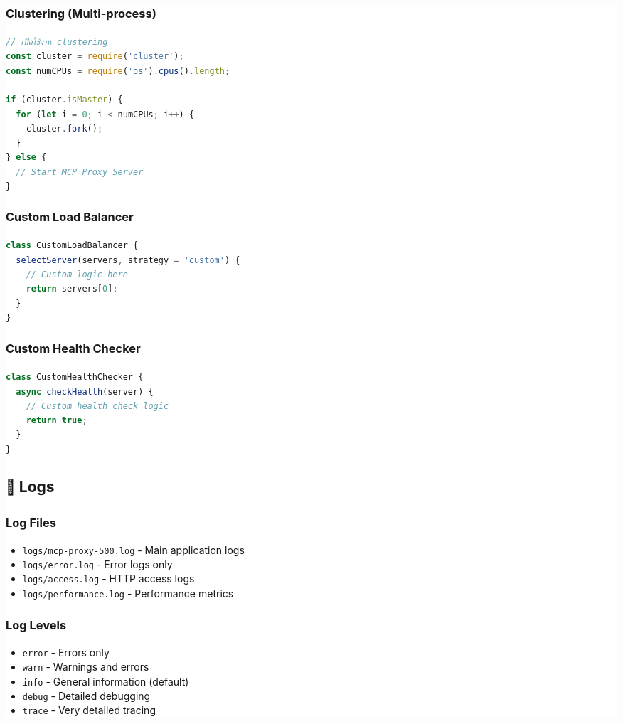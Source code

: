 ### Clustering (Multi-process)

```javascript
// เปิดใช้งาน clustering
const cluster = require('cluster');
const numCPUs = require('os').cpus().length;

if (cluster.isMaster) {
  for (let i = 0; i < numCPUs; i++) {
    cluster.fork();
  }
} else {
  // Start MCP Proxy Server
}
```

### Custom Load Balancer

```javascript
class CustomLoadBalancer {
  selectServer(servers, strategy = 'custom') {
    // Custom logic here
    return servers[0];
  }
}
```

### Custom Health Checker

```javascript
class CustomHealthChecker {
  async checkHealth(server) {
    // Custom health check logic
    return true;
  }
}
```

## 📝 Logs

### Log Files
- `logs/mcp-proxy-500.log` - Main application logs
- `logs/error.log` - Error logs only
- `logs/access.log` - HTTP access logs
- `logs/performance.log` - Performance metrics

### Log Levels
- `error` - Errors only
- `warn` - Warnings and errors
- `info` - General information (default)
- `debug` - Detailed debugging
- `trace` - Very detailed tracing

